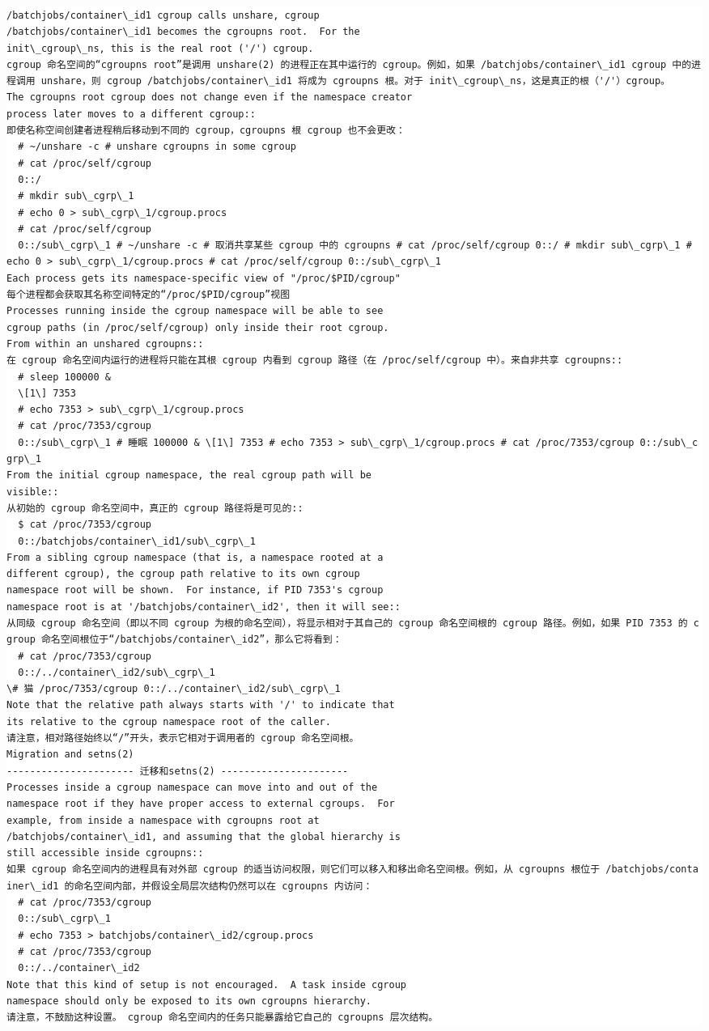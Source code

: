 ~~~~~~~~~~~~~~~~~~~~~~~~~~~~~~~~~~~~~~~~~~~ IO 控制器 root cgroup 进程行为 ~~~~~~~~~~~~~~~~~~~~~~~~~~~~~~~~~~~~~~~~~~~~~~  
/batchjobs/container\_id1 cgroup calls unshare, cgroup
/batchjobs/container\_id1 becomes the cgroupns root.  For the
init\_cgroup\_ns, this is the real root ('/') cgroup.  
cgroup 命名空间的“cgroupns root”是调用 unshare(2) 的进程正在其中运行的 cgroup。例如，如果 /batchjobs/container\_id1 cgroup 中的进程调用 unshare，则 cgroup /batchjobs/container\_id1 将成为 cgroupns 根。对于 init\_cgroup\_ns，这是真正的根（'/'）cgroup。  
The cgroupns root cgroup does not change even if the namespace creator
process later moves to a different cgroup::  
即使名称空间创建者进程稍后移动到不同的 cgroup，cgroupns 根 cgroup 也不会更改：  
  # ~/unshare -c # unshare cgroupns in some cgroup
  # cat /proc/self/cgroup
  0::/
  # mkdir sub\_cgrp\_1
  # echo 0 > sub\_cgrp\_1/cgroup.procs
  # cat /proc/self/cgroup
  0::/sub\_cgrp\_1 # ~/unshare -c # 取消共享某些 cgroup 中的 cgroupns # cat /proc/self/cgroup 0::/ # mkdir sub\_cgrp\_1 # echo 0 > sub\_cgrp\_1/cgroup.procs # cat /proc/self/cgroup 0::/sub\_cgrp\_1  
Each process gets its namespace-specific view of "/proc/$PID/cgroup"  
每个进程都会获取其名称空间特定的“/proc/$PID/cgroup”视图  
Processes running inside the cgroup namespace will be able to see
cgroup paths (in /proc/self/cgroup) only inside their root cgroup.
From within an unshared cgroupns::  
在 cgroup 命名空间内运行的进程将只能在其根 cgroup 内看到 cgroup 路径（在 /proc/self/cgroup 中）。来自非共享 cgroupns::  
  # sleep 100000 &
  \[1\] 7353
  # echo 7353 > sub\_cgrp\_1/cgroup.procs
  # cat /proc/7353/cgroup
  0::/sub\_cgrp\_1 # 睡眠 100000 & \[1\] 7353 # echo 7353 > sub\_cgrp\_1/cgroup.procs # cat /proc/7353/cgroup 0::/sub\_cgrp\_1  
From the initial cgroup namespace, the real cgroup path will be
visible::  
从初始的 cgroup 命名空间中，真正的 cgroup 路径将是可见的::  
  $ cat /proc/7353/cgroup
  0::/batchjobs/container\_id1/sub\_cgrp\_1  
From a sibling cgroup namespace (that is, a namespace rooted at a
different cgroup), the cgroup path relative to its own cgroup
namespace root will be shown.  For instance, if PID 7353's cgroup
namespace root is at '/batchjobs/container\_id2', then it will see::  
从同级 cgroup 命名空间（即以不同 cgroup 为根的命名空间），将显示相对于其自己的 cgroup 命名空间根的 cgroup 路径。例如，如果 PID 7353 的 cgroup 命名空间根位于“/batchjobs/container\_id2”，那么它将看到：  
  # cat /proc/7353/cgroup
  0::/../container\_id2/sub\_cgrp\_1  
\# 猫 /proc/7353/cgroup 0::/../container\_id2/sub\_cgrp\_1  
Note that the relative path always starts with '/' to indicate that
its relative to the cgroup namespace root of the caller.  
请注意，相对路径始终以“/”开头，表示它相对于调用者的 cgroup 命名空间根。  
Migration and setns(2)
---------------------- 迁移和setns(2) ----------------------  
Processes inside a cgroup namespace can move into and out of the
namespace root if they have proper access to external cgroups.  For
example, from inside a namespace with cgroupns root at
/batchjobs/container\_id1, and assuming that the global hierarchy is
still accessible inside cgroupns::  
如果 cgroup 命名空间内的进程具有对外部 cgroup 的适当访问权限，则它们可以移入和移出命名空间根。例如，从 cgroupns 根位于 /batchjobs/container\_id1 的命名空间内部，并假设全局层次结构仍然可以在 cgroupns 内访问：  
  # cat /proc/7353/cgroup
  0::/sub\_cgrp\_1
  # echo 7353 > batchjobs/container\_id2/cgroup.procs
  # cat /proc/7353/cgroup
  0::/../container\_id2  
Note that this kind of setup is not encouraged.  A task inside cgroup
namespace should only be exposed to its own cgroupns hierarchy.  
请注意，不鼓励这种设置。 cgroup 命名空间内的任务只能暴露给它自己的 cgroupns 层次结构。  
~~~~~~~~~~~~~~~~~~~~~~~~~~~~~~~~~~~~~~~~~~~